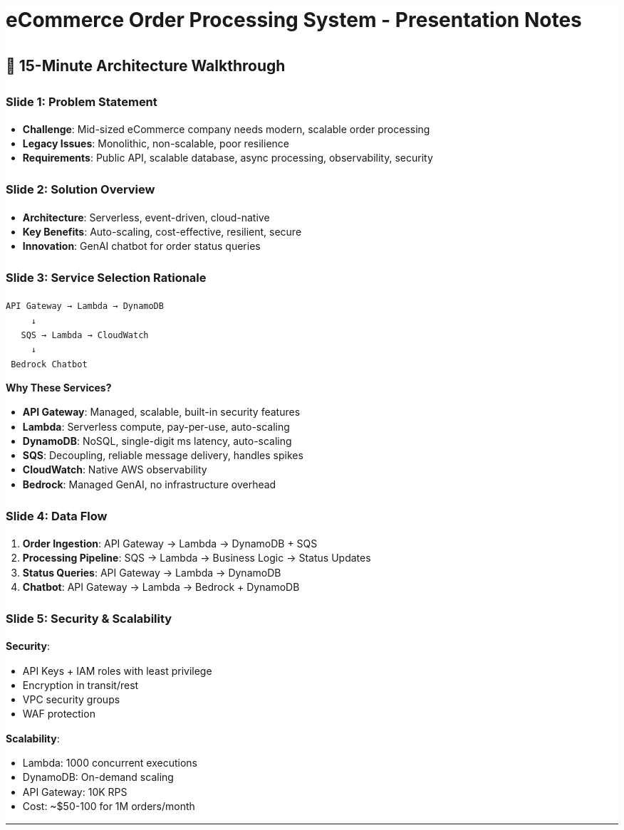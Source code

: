 # eCommerce Order Processing System - Presentation Notes

## 🎯 15-Minute Architecture Walkthrough

### Slide 1: Problem Statement
- **Challenge**: Mid-sized eCommerce company needs modern, scalable order processing
- **Legacy Issues**: Monolithic, non-scalable, poor resilience
- **Requirements**: Public API, scalable database, async processing, observability, security

### Slide 2: Solution Overview
- **Architecture**: Serverless, event-driven, cloud-native
- **Key Benefits**: Auto-scaling, cost-effective, resilient, secure
- **Innovation**: GenAI chatbot for order status queries

### Slide 3: Service Selection Rationale
```
API Gateway → Lambda → DynamoDB
     ↓
   SQS → Lambda → CloudWatch
     ↓
 Bedrock Chatbot
```

**Why These Services?**
- **API Gateway**: Managed, scalable, built-in security features
- **Lambda**: Serverless compute, pay-per-use, auto-scaling
- **DynamoDB**: NoSQL, single-digit ms latency, auto-scaling
- **SQS**: Decoupling, reliable message delivery, handles spikes
- **CloudWatch**: Native AWS observability
- **Bedrock**: Managed GenAI, no infrastructure overhead

### Slide 4: Data Flow
1. **Order Ingestion**: API Gateway → Lambda → DynamoDB + SQS
2. **Processing Pipeline**: SQS → Lambda → Business Logic → Status Updates
3. **Status Queries**: API Gateway → Lambda → DynamoDB
4. **Chatbot**: API Gateway → Lambda → Bedrock + DynamoDB

### Slide 5: Security & Scalability
**Security**:
- API Keys + IAM roles with least privilege
- Encryption in transit/rest
- VPC security groups
- WAF protection

**Scalability**:
- Lambda: 1000 concurrent executions
- DynamoDB: On-demand scaling
- API Gateway: 10K RPS
- Cost: ~$50-100 for 1M orders/month

---